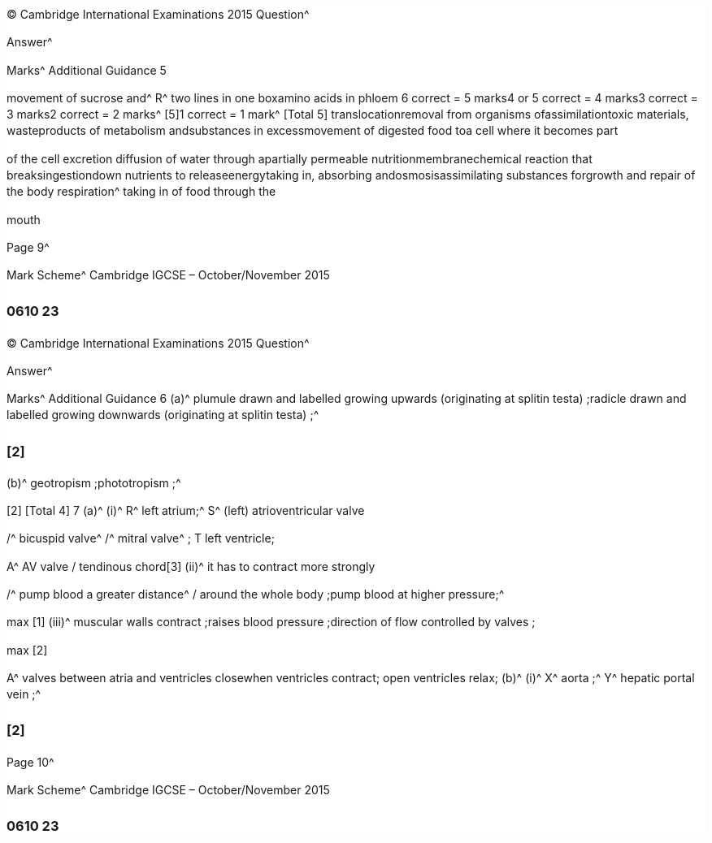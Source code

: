  © Cambridge International Examinations 2015 Question^ 

 Answer^ 

 Marks^ Additional Guidance 5 

 movement of sucrose and^ R^ two lines in one boxamino acids in phloem 6 correct = 5 marks4 or 5 correct = 4 marks3 correct = 3 marks2 correct = 2 marks^ [5]1 correct = 1 mark^ [Total 5] translocationremoval from organisms ofassimilationtoxic materials, wasteproducts of metabolism andsubstances in excessmovement of digested food toa cell where it becomes part 

 of the cell excretion diffusion of water through apartially permeable nutritionmembranechemical reaction that breaksingestiondown nutrients to releaseenergytaking in, absorbing andosmosisassimilating substances forgrowth and repair of the body respiration^ taking in of food through the 

 mouth 


Page 9^ 

Mark Scheme^ Cambridge IGCSE – October/November 2015 

### 0610 23 

 © Cambridge International Examinations 2015 Question^ 

 Answer^ 

 Marks^ Additional Guidance 6 (a)^ plumule drawn and labelled growing upwards (originating at splitin testa) ;radicle drawn and labelled growing downwards (originating at splitin testa) ;^ 

### [2] 

 (b)^ geotropism ;phototropism ;^ 

 [2] [Total 4] 7 (a)^ (i)^ R^ left atrium;^ S^ (left) atrioventricular valve 

 /^ bicuspid valve^ /^ mitral valve^ ; T left ventricle; 

 A^ AV valve / tendinous chord[3] (ii)^ it has to contract more strongly 

 /^ pump blood a greater distance^ / around the whole body ;pump blood at higher pressure;^ 

 max [1] (iii)^ muscular walls contract ;raises blood pressure ;direction of flow controlled by valves ; 

 max [2] 

 A^ valves between atria and ventricles closewhen ventricles contract; open ventricles relax; (b)^ (i)^ X^ aorta ;^ Y^ hepatic portal vein ;^ 

### [2] 


Page 10^ 

Mark Scheme^ Cambridge IGCSE – October/November 2015 

### 0610 23 
